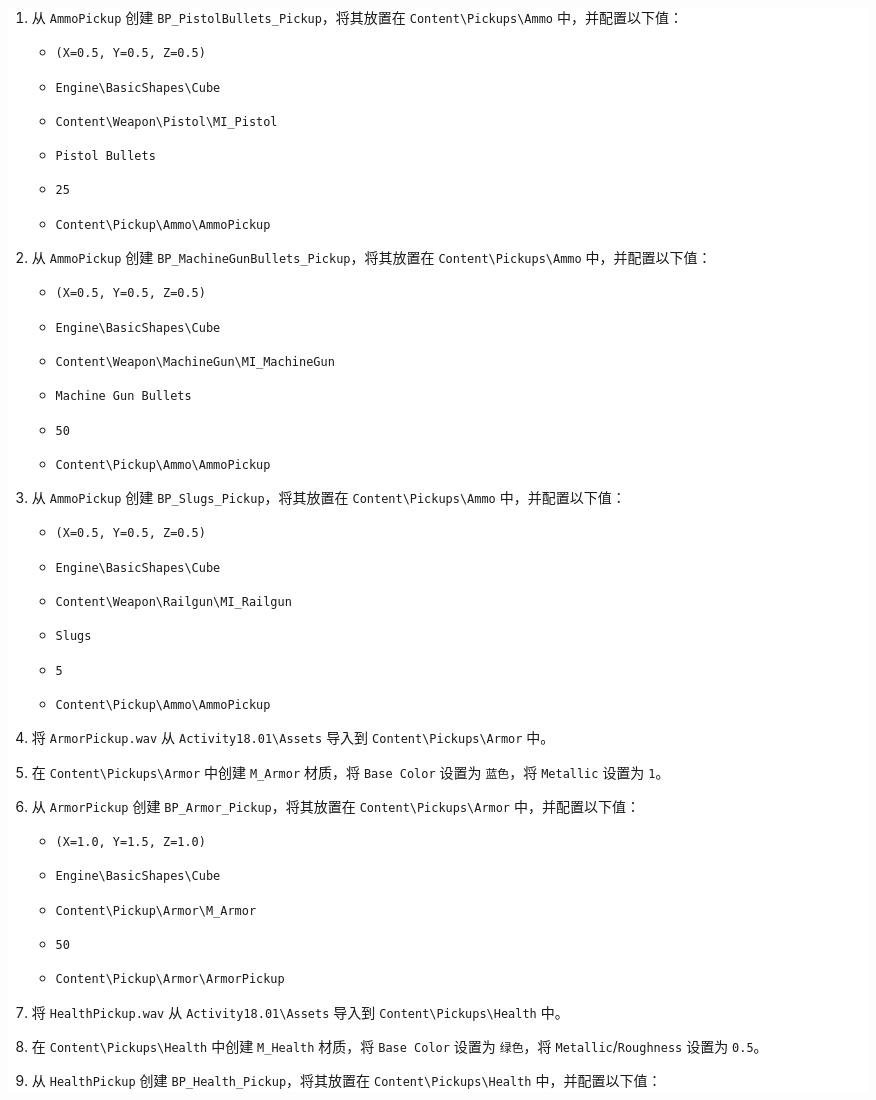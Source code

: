1.  从 `AmmoPickup` 创建 `BP_PistolBullets_Pickup`，将其放置在 `Content\Pickups\Ammo` 中，并配置以下值：

    +   `(X=0.5, Y=0.5, Z=0.5)`

    +   `Engine\BasicShapes\Cube`

    +   `Content\Weapon\Pistol\MI_Pistol`

    +   `Pistol Bullets`

    +   `25`

    +   `Content\Pickup\Ammo\AmmoPickup`

1.  从 `AmmoPickup` 创建 `BP_MachineGunBullets_Pickup`，将其放置在 `Content\Pickups\Ammo` 中，并配置以下值：

    +   `(X=0.5, Y=0.5, Z=0.5)`

    +   `Engine\BasicShapes\Cube`

    +   `Content\Weapon\MachineGun\MI_MachineGun`

    +   `Machine Gun Bullets`

    +   `50`

    +   `Content\Pickup\Ammo\AmmoPickup`

1.  从 `AmmoPickup` 创建 `BP_Slugs_Pickup`，将其放置在 `Content\Pickups\Ammo` 中，并配置以下值：

    +   `(X=0.5, Y=0.5, Z=0.5)`

    +   `Engine\BasicShapes\Cube`

    +   `Content\Weapon\Railgun\MI_Railgun`

    +   `Slugs`

    +   `5`

    +   `Content\Pickup\Ammo\AmmoPickup`

1.  将 `ArmorPickup.wav` 从 `Activity18.01\Assets` 导入到 `Content\Pickups\Armor` 中。

1.  在 `Content\Pickups\Armor` 中创建 `M_Armor` 材质，将 `Base Color` 设置为 `蓝色`，将 `Metallic` 设置为 `1`。

1.  从 `ArmorPickup` 创建 `BP_Armor_Pickup`，将其放置在 `Content\Pickups\Armor` 中，并配置以下值：

    +   `(X=1.0, Y=1.5, Z=1.0)`

    +   `Engine\BasicShapes\Cube`

    +   `Content\Pickup\Armor\M_Armor`

    +   `50`

    +   `Content\Pickup\Armor\ArmorPickup`

1.  将 `HealthPickup.wav` 从 `Activity18.01\Assets` 导入到 `Content\Pickups\Health` 中。

1.  在 `Content\Pickups\Health` 中创建 `M_Health` 材质，将 `Base Color` 设置为 `绿色`，将 `Metallic`/`Roughness` 设置为 `0.5`。

1.  从 `HealthPickup` 创建 `BP_Health_Pickup`，将其放置在 `Content\Pickups\Health` 中，并配置以下值：
